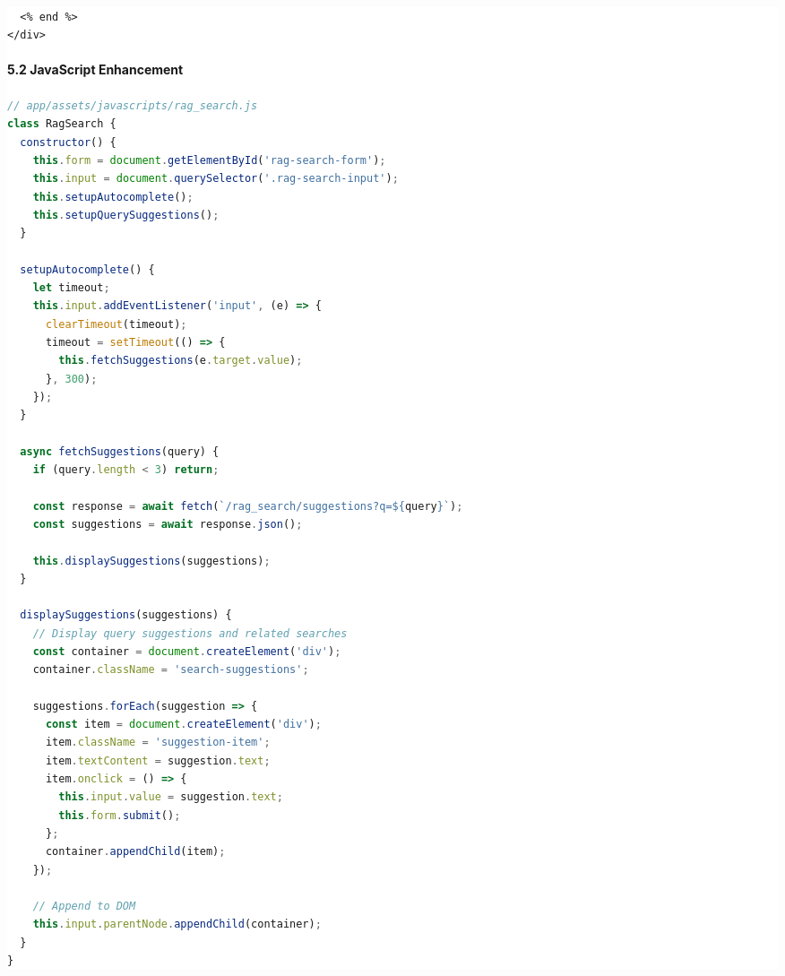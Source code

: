 ```erb
  <% end %>
</div>
```

#### 5.2 JavaScript Enhancement

```javascript
// app/assets/javascripts/rag_search.js
class RagSearch {
  constructor() {
    this.form = document.getElementById('rag-search-form');
    this.input = document.querySelector('.rag-search-input');
    this.setupAutocomplete();
    this.setupQuerySuggestions();
  }
  
  setupAutocomplete() {
    let timeout;
    this.input.addEventListener('input', (e) => {
      clearTimeout(timeout);
      timeout = setTimeout(() => {
        this.fetchSuggestions(e.target.value);
      }, 300);
    });
  }
  
  async fetchSuggestions(query) {
    if (query.length < 3) return;
    
    const response = await fetch(`/rag_search/suggestions?q=${query}`);
    const suggestions = await response.json();
    
    this.displaySuggestions(suggestions);
  }
  
  displaySuggestions(suggestions) {
    // Display query suggestions and related searches
    const container = document.createElement('div');
    container.className = 'search-suggestions';
    
    suggestions.forEach(suggestion => {
      const item = document.createElement('div');
      item.className = 'suggestion-item';
      item.textContent = suggestion.text;
      item.onclick = () => {
        this.input.value = suggestion.text;
        this.form.submit();
      };
      container.appendChild(item);
    });
    
    // Append to DOM
    this.input.parentNode.appendChild(container);
  }
}
```

